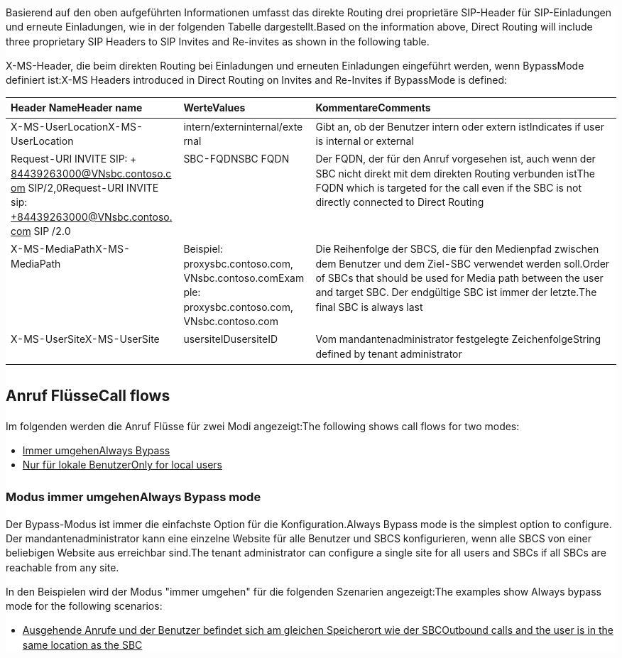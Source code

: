 <span data-ttu-id="e11b4-217">Basierend auf den oben aufgeführten Informationen umfasst das direkte Routing drei proprietäre SIP-Header für SIP-Einladungen und erneute Einladungen, wie in der folgenden Tabelle dargestellt.</span><span class="sxs-lookup"><span data-stu-id="e11b4-217">Based on the information above, Direct Routing will include three proprietary SIP Headers to SIP Invites and Re-invites as shown  in the following table.</span></span>

<span data-ttu-id="e11b4-218">X-MS-Header, die beim direkten Routing bei Einladungen und erneuten Einladungen eingeführt werden, wenn BypassMode definiert ist:</span><span class="sxs-lookup"><span data-stu-id="e11b4-218">X-MS Headers introduced in Direct Routing on Invites and Re-Invites if BypassMode is defined:</span></span>

| <span data-ttu-id="e11b4-219">Header Name</span><span class="sxs-lookup"><span data-stu-id="e11b4-219">Header name</span></span> | <span data-ttu-id="e11b4-220">Werte</span><span class="sxs-lookup"><span data-stu-id="e11b4-220">Values</span></span> | <span data-ttu-id="e11b4-221">Kommentare</span><span class="sxs-lookup"><span data-stu-id="e11b4-221">Comments</span></span> | 
|:------------|:-------|:-------|
| <span data-ttu-id="e11b4-222">X-MS-UserLocation</span><span class="sxs-lookup"><span data-stu-id="e11b4-222">X-MS-UserLocation</span></span> | <span data-ttu-id="e11b4-223">intern/extern</span><span class="sxs-lookup"><span data-stu-id="e11b4-223">internal/external</span></span> | <span data-ttu-id="e11b4-224">Gibt an, ob der Benutzer intern oder extern ist</span><span class="sxs-lookup"><span data-stu-id="e11b4-224">Indicates if user is internal or external</span></span> |
| <span data-ttu-id="e11b4-225">Request-URI INVITE SIP: + 84439263000@VNsbc.contoso.com SIP/2,0</span><span class="sxs-lookup"><span data-stu-id="e11b4-225">Request-URI   INVITE sip: +84439263000@VNsbc.contoso.com SIP /2.0</span></span> | <span data-ttu-id="e11b4-226">SBC-FQDN</span><span class="sxs-lookup"><span data-stu-id="e11b4-226">SBC FQDN</span></span> | <span data-ttu-id="e11b4-227">Der FQDN, der für den Anruf vorgesehen ist, auch wenn der SBC nicht direkt mit dem direkten Routing verbunden ist</span><span class="sxs-lookup"><span data-stu-id="e11b4-227">The FQDN which is targeted for the call even if the SBC is not directly connected to Direct Routing</span></span> |
| <span data-ttu-id="e11b4-228">X-MS-MediaPath</span><span class="sxs-lookup"><span data-stu-id="e11b4-228">X-MS-MediaPath</span></span> | <span data-ttu-id="e11b4-229">Beispiel: proxysbc.contoso.com, VNsbc.contoso.com</span><span class="sxs-lookup"><span data-stu-id="e11b4-229">Example: proxysbc.contoso.com, VNsbc.contoso.com</span></span> | <span data-ttu-id="e11b4-230">Die Reihenfolge der SBCS, die für den Medienpfad zwischen dem Benutzer und dem Ziel-SBC verwendet werden soll.</span><span class="sxs-lookup"><span data-stu-id="e11b4-230">Order of SBCs that should be used for Media path between the user and target SBC.</span></span> <span data-ttu-id="e11b4-231">Der endgültige SBC ist immer der letzte.</span><span class="sxs-lookup"><span data-stu-id="e11b4-231">The final SBC is always last</span></span> |
| <span data-ttu-id="e11b4-232">X-MS-UserSite</span><span class="sxs-lookup"><span data-stu-id="e11b4-232">X-MS-UserSite</span></span> | <span data-ttu-id="e11b4-233">usersiteID</span><span class="sxs-lookup"><span data-stu-id="e11b4-233">usersiteID</span></span> | <span data-ttu-id="e11b4-234">Vom mandantenadministrator festgelegte Zeichenfolge</span><span class="sxs-lookup"><span data-stu-id="e11b4-234">String defined by tenant administrator</span></span> |

## <a name="call-flows"></a><span data-ttu-id="e11b4-235">Anruf Flüsse</span><span class="sxs-lookup"><span data-stu-id="e11b4-235">Call flows</span></span> 

<span data-ttu-id="e11b4-236">Im folgenden werden die Anruf Flüsse für zwei Modi angezeigt:</span><span class="sxs-lookup"><span data-stu-id="e11b4-236">The following shows call flows for two modes:</span></span>

- [<span data-ttu-id="e11b4-237">Immer umgehen</span><span class="sxs-lookup"><span data-stu-id="e11b4-237">Always Bypass</span></span>](#always-bypass-mode)
- [<span data-ttu-id="e11b4-238">Nur für lokale Benutzer</span><span class="sxs-lookup"><span data-stu-id="e11b4-238">Only for local users</span></span>](#only-for-local-users-mode)

### <a name="always-bypass-mode"></a><span data-ttu-id="e11b4-239">Modus immer umgehen</span><span class="sxs-lookup"><span data-stu-id="e11b4-239">Always Bypass mode</span></span>

<span data-ttu-id="e11b4-240">Der Bypass-Modus ist immer die einfachste Option für die Konfiguration.</span><span class="sxs-lookup"><span data-stu-id="e11b4-240">Always Bypass mode is the simplest option to configure.</span></span> <span data-ttu-id="e11b4-241">Der mandantenadministrator kann eine einzelne Website für alle Benutzer und SBCS konfigurieren, wenn alle SBCS von einer beliebigen Website aus erreichbar sind.</span><span class="sxs-lookup"><span data-stu-id="e11b4-241">The tenant administrator can configure a single site for all users and SBCs if all SBCs are reachable from any site.</span></span>

<span data-ttu-id="e11b4-242">In den Beispielen wird der Modus "immer umgehen" für die folgenden Szenarien angezeigt:</span><span class="sxs-lookup"><span data-stu-id="e11b4-242">The examples show Always bypass mode for the following scenarios:</span></span>

- [<span data-ttu-id="e11b4-243">Ausgehende Anrufe und der Benutzer befindet sich am gleichen Speicherort wie der SBC</span><span class="sxs-lookup"><span data-stu-id="e11b4-243">Outbound calls and the user is in the same location as the SBC</span></span>](#outbound-calls-and-the-user-is-in-the-same-location-as-the-sbc-with-always-bypass)